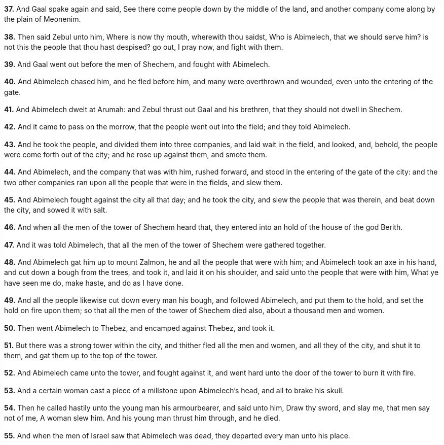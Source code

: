 **37.** And Gaal spake again and said, See there come people down by the middle of the land, and another company come along by the plain of Meonenim. 

**38.** Then said Zebul unto him, Where is now thy mouth, wherewith thou saidst, Who is Abimelech, that we should serve him? is not this the people that thou hast despised? go out, I pray now, and fight with them. 

**39.** And Gaal went out before the men of Shechem, and fought with Abimelech. 

**40.** And Abimelech chased him, and he fled before him, and many were overthrown and wounded, even unto the entering of the gate. 

**41.** And Abimelech dwelt at Arumah: and Zebul thrust out Gaal and his brethren, that they should not dwell in Shechem. 

**42.** And it came to pass on the morrow, that the people went out into the field; and they told Abimelech. 

**43.** And he took the people, and divided them into three companies, and laid wait in the field, and looked, and, behold, the people were come forth out of the city; and he rose up against them, and smote them. 

**44.** And Abimelech, and the company that was with him, rushed forward, and stood in the entering of the gate of the city: and the two other companies ran upon all the people that were in the fields, and slew them. 

**45.** And Abimelech fought against the city all that day; and he took the city, and slew the people that was therein, and beat down the city, and sowed it with salt. 

**46.** And when all the men of the tower of Shechem heard that, they entered into an hold of the house of the god Berith. 

**47.** And it was told Abimelech, that all the men of the tower of Shechem were gathered together. 

**48.** And Abimelech gat him up to mount Zalmon, he and all the people that were with him; and Abimelech took an axe in his hand, and cut down a bough from the trees, and took it, and laid it on his shoulder, and said unto the people that were with him, What ye have seen me do, make haste, and do as I have done. 

**49.** And all the people likewise cut down every man his bough, and followed Abimelech, and put them to the hold, and set the hold on fire upon them; so that all the men of the tower of Shechem died also, about a thousand men and women. 

**50.** Then went Abimelech to Thebez, and encamped against Thebez, and took it. 

**51.** But there was a strong tower within the city, and thither fled all the men and women, and all they of the city, and shut it to them, and gat them up to the top of the tower. 

**52.** And Abimelech came unto the tower, and fought against it, and went hard unto the door of the tower to burn it with fire. 

**53.** And a certain woman cast a piece of a millstone upon Abimelech’s head, and all to brake his skull. 

**54.** Then he called hastily unto the young man his armourbearer, and said unto him, Draw thy sword, and slay me, that men say not of me, A woman slew him. And his young man thrust him through, and he died. 

**55.** And when the men of Israel saw that Abimelech was dead, they departed every man unto his place. 
